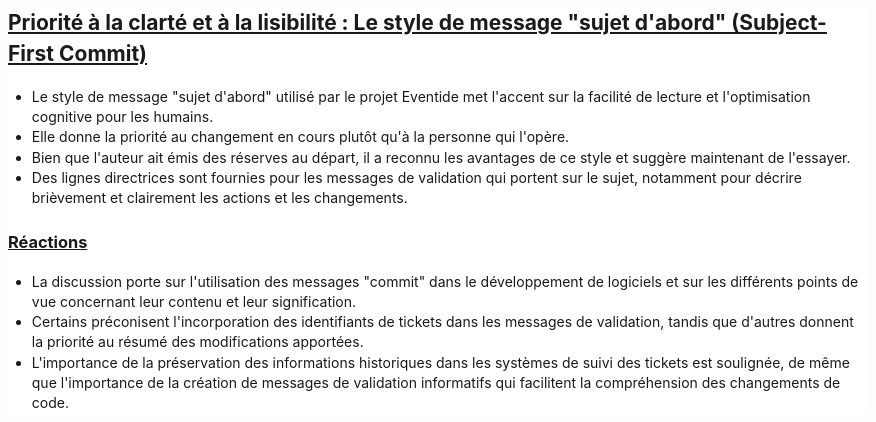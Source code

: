 ## [Priorité à la clarté et à la lisibilité : Le style de message "sujet d'abord" (Subject-First Commit)](https://github.com/aaronjensen/software-development/blob/master/commit-messages.md)

- Le style de message "sujet d'abord" utilisé par le projet Eventide met l'accent sur la facilité de lecture et l'optimisation cognitive pour les humains.
- Elle donne la priorité au changement en cours plutôt qu'à la personne qui l'opère.
- Bien que l'auteur ait émis des réserves au départ, il a reconnu les avantages de ce style et suggère maintenant de l'essayer.
- Des lignes directrices sont fournies pour les messages de validation qui portent sur le sujet, notamment pour décrire brièvement et clairement les actions et les changements.

### [Réactions](https://news.ycombinator.com/item?id=38831991)

- La discussion porte sur l'utilisation des messages "commit" dans le développement de logiciels et sur les différents points de vue concernant leur contenu et leur signification.
- Certains préconisent l'incorporation des identifiants de tickets dans les messages de validation, tandis que d'autres donnent la priorité au résumé des modifications apportées.
- L'importance de la préservation des informations historiques dans les systèmes de suivi des tickets est soulignée, de même que l'importance de la création de messages de validation informatifs qui facilitent la compréhension des changements de code.

<head>
  <meta property="og:title" content="Le créateur fait une pause : Réflexion sur une décennie de vidéos YouTube et priorité à la vie personnelle" />
  <meta property="og:type" content="website" />
  <meta property="og:image" content="https://og.cho.sh/api/og/?title=Le%20cr%C3%A9ateur%20fait%20une%20pause%20%3A%20R%C3%A9flexion%20sur%20une%20d%C3%A9cennie%20de%20vid%C3%A9os%20YouTube%20et%20priorit%C3%A9%20%C3%A0%20la%20vie%20personnelle&subheading=mardi%202%20janvier%202024%3A%20R%C3%A9sum%C3%A9%20de%20Hacker%20News" />
</head>

